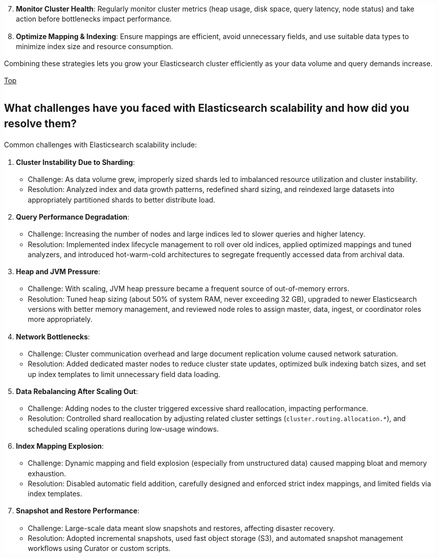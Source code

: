 7. **Monitor Cluster Health**: Regularly monitor cluster metrics (heap usage, disk space, query latency, node status) and take action before bottlenecks impact performance.

8. **Optimize Mapping & Indexing**: Ensure mappings are efficient, avoid unnecessary fields, and use suitable data types to minimize index size and resource consumption.

Combining these strategies lets you grow your Elasticsearch cluster efficiently as your data volume and query demands increase.

[Top](#top)

## What challenges have you faced with Elasticsearch scalability and how did you resolve them?
Common challenges with Elasticsearch scalability include:

1. **Cluster Instability Due to Sharding**:  
   - Challenge: As data volume grew, improperly sized shards led to imbalanced resource utilization and cluster instability.
   - Resolution: Analyzed index and data growth patterns, redefined shard sizing, and reindexed large datasets into appropriately partitioned shards to better distribute load.

2. **Query Performance Degradation**:  
   - Challenge: Increasing the number of nodes and large indices led to slower queries and higher latency.
   - Resolution: Implemented index lifecycle management to roll over old indices, applied optimized mappings and tuned analyzers, and introduced hot-warm-cold architectures to segregate frequently accessed data from archival data.

3. **Heap and JVM Pressure**:  
   - Challenge: With scaling, JVM heap pressure became a frequent source of out-of-memory errors.
   - Resolution: Tuned heap sizing (about 50% of system RAM, never exceeding 32 GB), upgraded to newer Elasticsearch versions with better memory management, and reviewed node roles to assign master, data, ingest, or coordinator roles more appropriately.

4. **Network Bottlenecks**:  
   - Challenge: Cluster communication overhead and large document replication volume caused network saturation.
   - Resolution: Added dedicated master nodes to reduce cluster state updates, optimized bulk indexing batch sizes, and set up index templates to limit unnecessary field data loading.

5. **Data Rebalancing After Scaling Out**:  
   - Challenge: Adding nodes to the cluster triggered excessive shard reallocation, impacting performance.
   - Resolution: Controlled shard reallocation by adjusting related cluster settings (`cluster.routing.allocation.*`), and scheduled scaling operations during low-usage windows.

6. **Index Mapping Explosion**:  
   - Challenge: Dynamic mapping and field explosion (especially from unstructured data) caused mapping bloat and memory exhaustion.
   - Resolution: Disabled automatic field addition, carefully designed and enforced strict index mappings, and limited fields via index templates.

7. **Snapshot and Restore Performance**:  
   - Challenge: Large-scale data meant slow snapshots and restores, affecting disaster recovery.
   - Resolution: Adopted incremental snapshots, used fast object storage (S3), and automated snapshot management workflows using Curator or custom scripts.
